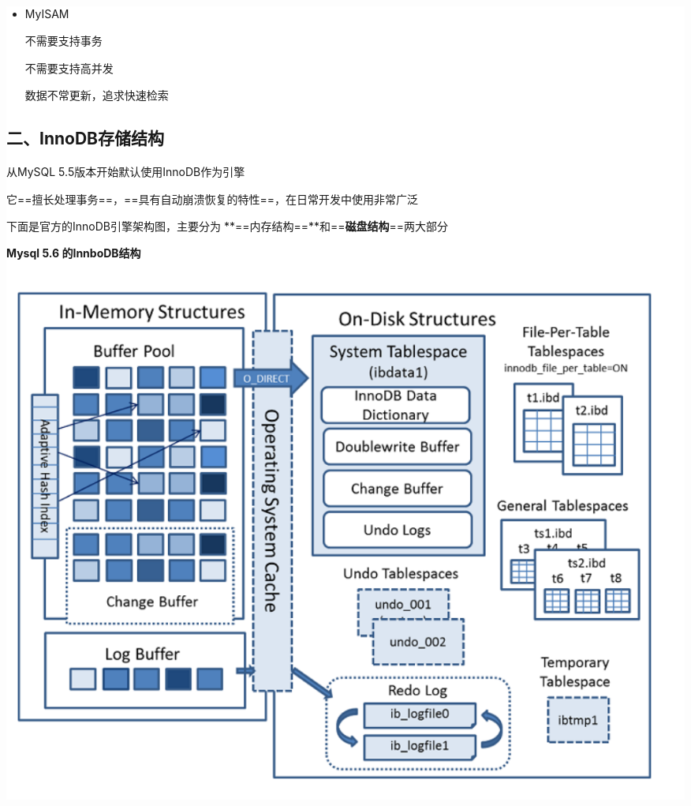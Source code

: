 - MyISAM

  不需要支持事务

  不需要支持高并发

  数据不常更新，追求快速检索







## 二、InnoDB存储结构

从MySQL 5.5版本开始默认使用InnoDB作为引擎

它==擅长处理事务==，==具有自动崩溃恢复的特性==，在日常开发中使用非常广泛

下面是官方的InnoDB引擎架构图，主要分为 **==内存结构==**和==**磁盘结构**==两大部分

**Mysql 5.6 的InnboDB结构**

![image-20210915162706682](images/image-20210915162706682.png)
